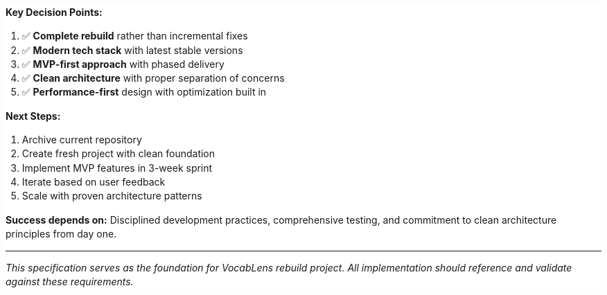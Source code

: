 **Key Decision Points:**
1. ✅ **Complete rebuild** rather than incremental fixes
2. ✅ **Modern tech stack** with latest stable versions
3. ✅ **MVP-first approach** with phased delivery
4. ✅ **Clean architecture** with proper separation of concerns
5. ✅ **Performance-first** design with optimization built in

**Next Steps:**
1. Archive current repository
2. Create fresh project with clean foundation
3. Implement MVP features in 3-week sprint
4. Iterate based on user feedback
5. Scale with proven architecture patterns

**Success depends on:** Disciplined development practices, comprehensive testing, and commitment to clean architecture principles from day one.

---

*This specification serves as the foundation for VocabLens rebuild project. All implementation should reference and validate against these requirements.*